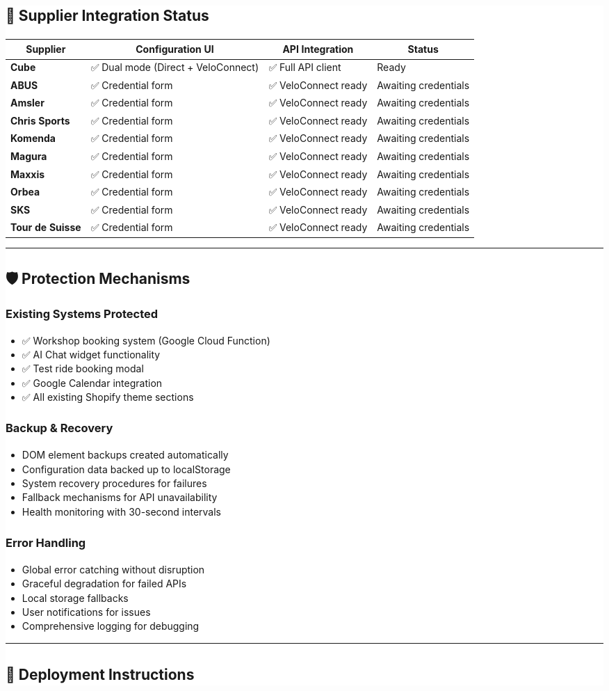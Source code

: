 ## 🎯 Supplier Integration Status

| Supplier | Configuration UI | API Integration | Status |
|----------|------------------|-----------------|--------|
| **Cube** | ✅ Dual mode (Direct + VeloConnect) | ✅ Full API client | Ready |
| **ABUS** | ✅ Credential form | ✅ VeloConnect ready | Awaiting credentials |
| **Amsler** | ✅ Credential form | ✅ VeloConnect ready | Awaiting credentials |
| **Chris Sports** | ✅ Credential form | ✅ VeloConnect ready | Awaiting credentials |
| **Komenda** | ✅ Credential form | ✅ VeloConnect ready | Awaiting credentials |
| **Magura** | ✅ Credential form | ✅ VeloConnect ready | Awaiting credentials |
| **Maxxis** | ✅ Credential form | ✅ VeloConnect ready | Awaiting credentials |
| **Orbea** | ✅ Credential form | ✅ VeloConnect ready | Awaiting credentials |
| **SKS** | ✅ Credential form | ✅ VeloConnect ready | Awaiting credentials |
| **Tour de Suisse** | ✅ Credential form | ✅ VeloConnect ready | Awaiting credentials |

---

## 🛡️ Protection Mechanisms

### Existing Systems Protected
- ✅ Workshop booking system (Google Cloud Function)
- ✅ AI Chat widget functionality  
- ✅ Test ride booking modal
- ✅ Google Calendar integration
- ✅ All existing Shopify theme sections

### Backup & Recovery
- DOM element backups created automatically
- Configuration data backed up to localStorage
- System recovery procedures for failures
- Fallback mechanisms for API unavailability
- Health monitoring with 30-second intervals

### Error Handling
- Global error catching without disruption
- Graceful degradation for failed APIs
- Local storage fallbacks
- User notifications for issues
- Comprehensive logging for debugging

---

## 🚀 Deployment Instructions
